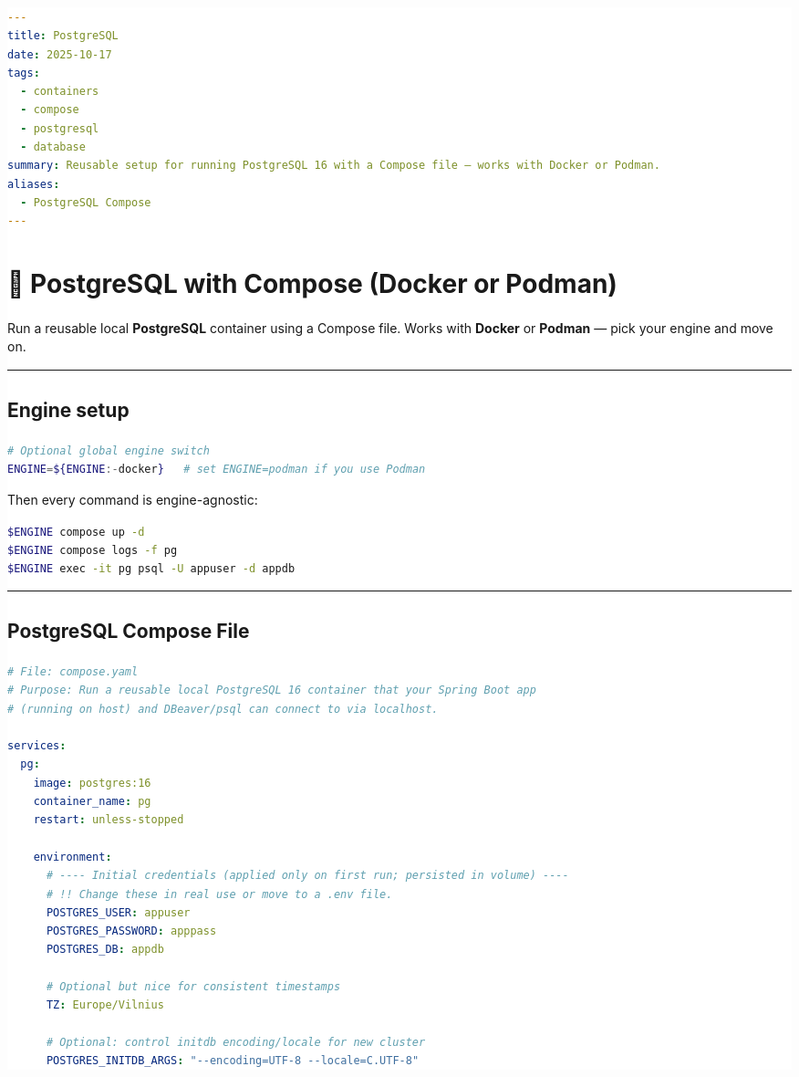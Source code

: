```yaml
---
title: PostgreSQL
date: 2025-10-17
tags:
  - containers
  - compose
  - postgresql
  - database
summary: Reusable setup for running PostgreSQL 16 with a Compose file — works with Docker or Podman.
aliases:
  - PostgreSQL Compose
---
```


# 🐘 PostgreSQL with Compose (Docker or Podman)

Run a reusable local **PostgreSQL** container using a Compose file.
Works with **Docker** or **Podman** — pick your engine and move on.

---

## Engine setup

```bash
# Optional global engine switch
ENGINE=${ENGINE:-docker}   # set ENGINE=podman if you use Podman
````

Then every command is engine-agnostic:

```bash
$ENGINE compose up -d
$ENGINE compose logs -f pg
$ENGINE exec -it pg psql -U appuser -d appdb
```

---

## PostgreSQL Compose File

```yaml
# File: compose.yaml
# Purpose: Run a reusable local PostgreSQL 16 container that your Spring Boot app
# (running on host) and DBeaver/psql can connect to via localhost.

services:
  pg:
    image: postgres:16
    container_name: pg
    restart: unless-stopped

    environment:
      # ---- Initial credentials (applied only on first run; persisted in volume) ----
      # !! Change these in real use or move to a .env file.
      POSTGRES_USER: appuser
      POSTGRES_PASSWORD: apppass
      POSTGRES_DB: appdb

      # Optional but nice for consistent timestamps
      TZ: Europe/Vilnius

      # Optional: control initdb encoding/locale for new cluster
      POSTGRES_INITDB_ARGS: "--encoding=UTF-8 --locale=C.UTF-8"
```